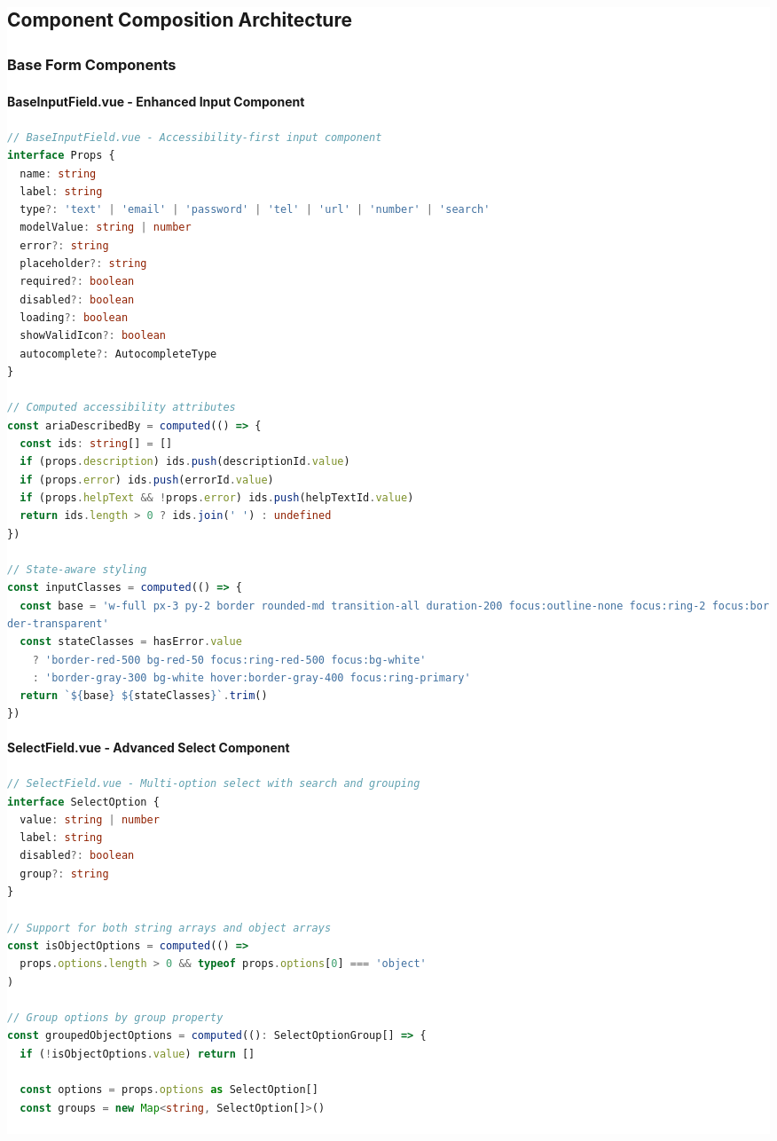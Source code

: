 ## Component Composition Architecture

### Base Form Components

#### BaseInputField.vue - Enhanced Input Component
```typescript
// BaseInputField.vue - Accessibility-first input component
interface Props {
  name: string
  label: string
  type?: 'text' | 'email' | 'password' | 'tel' | 'url' | 'number' | 'search'
  modelValue: string | number
  error?: string
  placeholder?: string
  required?: boolean
  disabled?: boolean
  loading?: boolean
  showValidIcon?: boolean
  autocomplete?: AutocompleteType
}

// Computed accessibility attributes
const ariaDescribedBy = computed(() => {
  const ids: string[] = []
  if (props.description) ids.push(descriptionId.value)
  if (props.error) ids.push(errorId.value)
  if (props.helpText && !props.error) ids.push(helpTextId.value)
  return ids.length > 0 ? ids.join(' ') : undefined
})

// State-aware styling
const inputClasses = computed(() => {
  const base = 'w-full px-3 py-2 border rounded-md transition-all duration-200 focus:outline-none focus:ring-2 focus:border-transparent'
  const stateClasses = hasError.value
    ? 'border-red-500 bg-red-50 focus:ring-red-500 focus:bg-white'
    : 'border-gray-300 bg-white hover:border-gray-400 focus:ring-primary'
  return `${base} ${stateClasses}`.trim()
})
```

#### SelectField.vue - Advanced Select Component
```typescript
// SelectField.vue - Multi-option select with search and grouping
interface SelectOption {
  value: string | number
  label: string
  disabled?: boolean
  group?: string
}

// Support for both string arrays and object arrays
const isObjectOptions = computed(() => 
  props.options.length > 0 && typeof props.options[0] === 'object'
)

// Group options by group property
const groupedObjectOptions = computed((): SelectOptionGroup[] => {
  if (!isObjectOptions.value) return []
  
  const options = props.options as SelectOption[]
  const groups = new Map<string, SelectOption[]>()
  
```